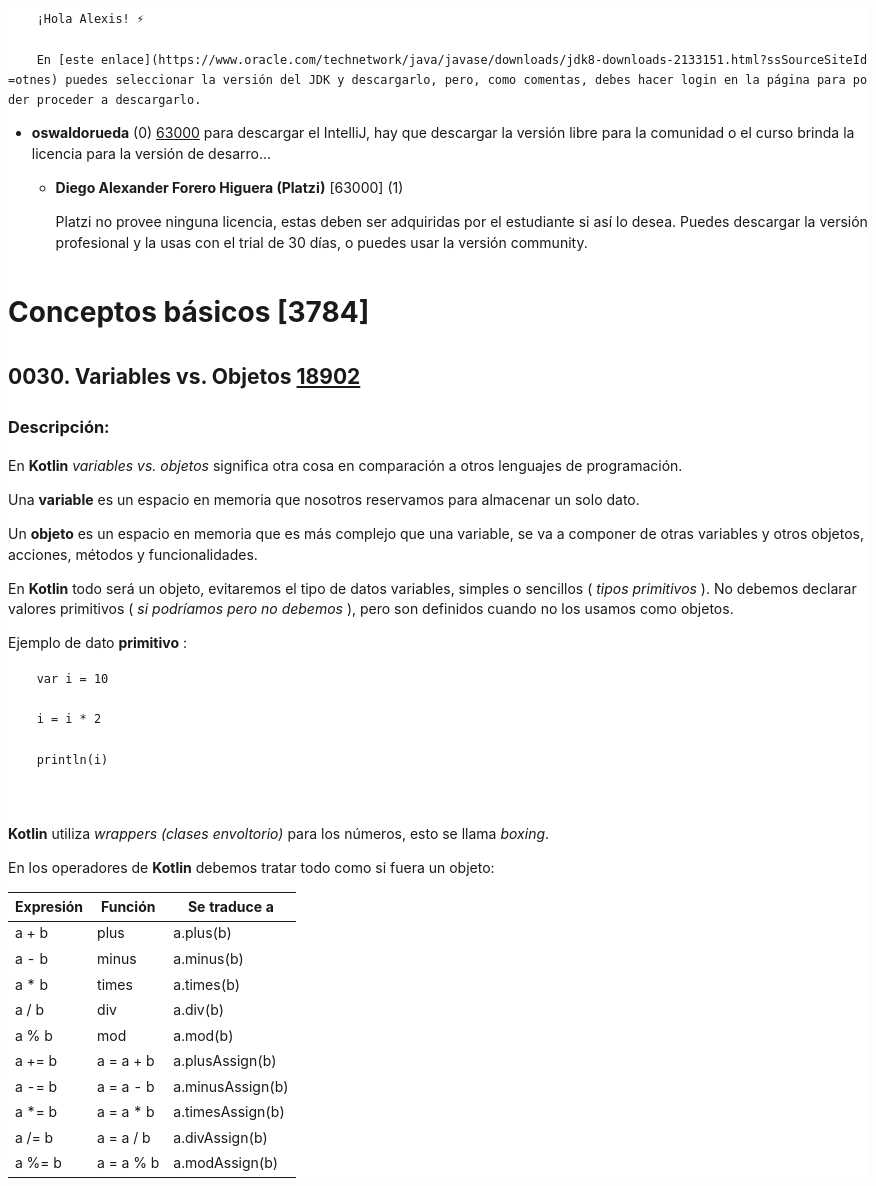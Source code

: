 		¡Hola Alexis! ⚡
		
		En [este enlace](https://www.oracle.com/technetwork/java/javase/downloads/jdk8-downloads-2133151.html?ssSourceSiteId=otnes) puedes seleccionar la versión del JDK y descargarlo, pero, como comentas, debes hacer login en la página para poder proceder a descargarlo.

* **oswaldorueda** (0) [63000](https://platzi.com/comentario/649685/) 
para descargar el IntelliJ, hay que descargar la versión libre para la comunidad o el curso brinda la licencia para la versión de desarro...

	* **Diego Alexander Forero Higuera (Platzi)** [63000] (1)

		Platzi no provee ninguna licencia, estas deben ser adquiridas por el estudiante si así lo desea. Puedes descargar la versión profesional y la usas con el trial de 30 días, o puedes usar la versión community.

# Conceptos básicos [3784]

## 0030. Variables vs. Objetos [18902](https://platzi.com/clases/1543-kotlin/18902-variables-vs-objetos/)

### Descripción:


En **Kotlin** _variables vs. objetos_ significa otra cosa en comparación a otros lenguajes de programación.

Una **variable** es un espacio en memoria que nosotros reservamos para almacenar un solo dato.

Un **objeto** es un espacio en memoria que es más complejo que una variable, se va a componer de otras variables y otros objetos, acciones, métodos y funcionalidades.

En **Kotlin** todo será un objeto, evitaremos el tipo de datos variables, simples o sencillos ( _tipos primitivos_ ). No debemos declarar valores primitivos ( _si podríamos pero no debemos_ ), pero son definidos cuando no los usamos como objetos.

Ejemplo de dato **primitivo** :
``` 
    var i = 10

    i = i * 2

    println(i)

    
```

**Kotlin** utiliza _wrappers (clases envoltorio)_ para los números, esto se llama _boxing_.

En los operadores de **Kotlin** debemos tratar todo como si fuera un objeto:

Expresión | Función | Se traduce a  
---|---|---  
a + b | plus | a.plus(b)  
a - b | minus | a.minus(b)  
a * b | times | a.times(b)  
a / b | div | a.div(b)  
a % b | mod | a.mod(b)  
a += b | a = a + b | a.plusAssign(b)  
a -= b | a = a - b | a.minusAssign(b)  
a *= b | a = a * b | a.timesAssign(b)  
a /= b | a = a / b | a.divAssign(b)  
a %= b | a = a % b | a.modAssign(b)  
  